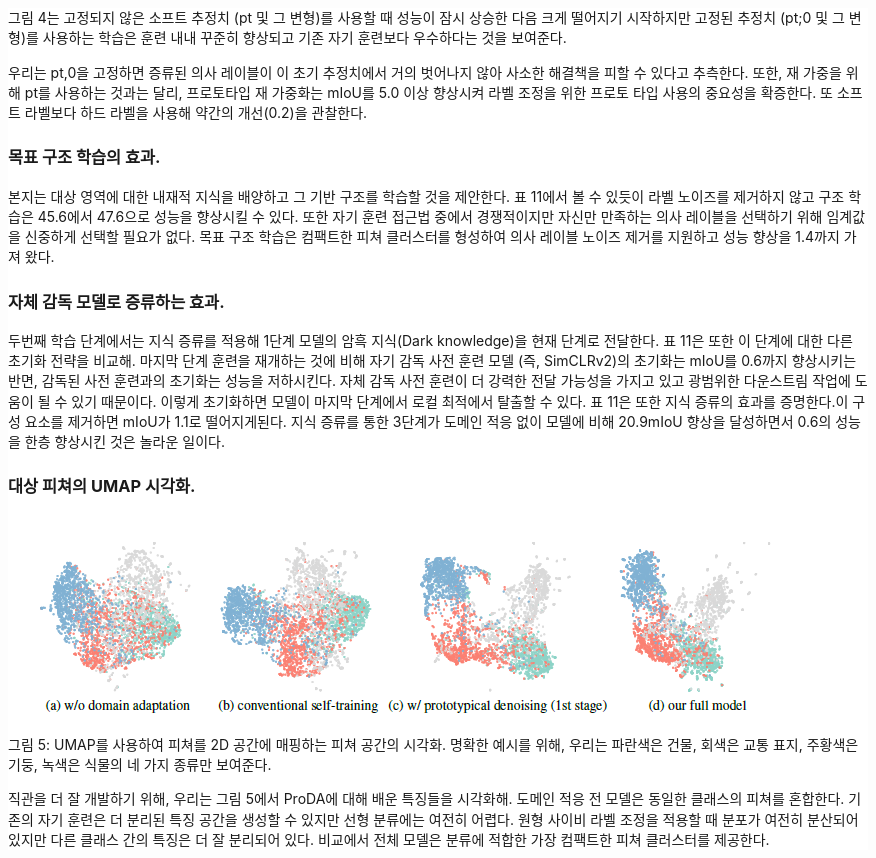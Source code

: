 그림 4는 고정되지 않은 소프트 추정치 (pt 및 그 변형)를 사용할 때 성능이 잠시 상승한 다음 크게 떨어지기 시작하지만 고정된 추정치 (pt;0 및 그 변형)를 사용하는 학습은 훈련 내내 꾸준히 향상되고 기존 자기 훈련보다 우수하다는 것을 보여준다.

우리는 pt,0을 고정하면 증류된 의사 레이블이 이 초기 추정치에서 거의 벗어나지 않아 사소한 해결책을 피할 수 있다고 추측한다. 또한, 재 가중을 위해 pt를 사용하는 것과는 달리, 프로토타입 재 가중화는 mIoU를 5.0 이상 향상시켜 라벨 조정을 위한 프로토 타입 사용의 중요성을 확증한다. 또 소프트 라벨보다 하드 라벨을 사용해 약간의 개선(0.2)을 관찰한다.

### 목표 구조 학습의 효과.

본지는 대상 영역에 대한 내재적 지식을 배양하고 그 기반 구조를 학습할 것을 제안한다. 표 11에서 볼 수 있듯이 라벨 노이즈를 제거하지 않고 구조 학습은 45.6에서 47.6으로 성능을 향상시킬 수 있다. 또한 자기 훈련 접근법 중에서 경쟁적이지만 자신만 만족하는 의사 레이블을 선택하기 위해 임계값을 신중하게 선택할 필요가 없다. 목표 구조 학습은 컴팩트한 피쳐 클러스터를 형성하여 의사 레이블 노이즈 제거를 지원하고 성능 향상을 1.4까지 가져 왔다.

### 자체 감독 모델로 증류하는 효과.

두번째 학습 단계에서는 지식 증류를 적용해 1단계 모델의 암흑 지식(Dark knowledge)을 현재 단계로 전달한다. 표 11은 또한 이 단계에 대한 다른 초기화 전략을 비교해. 마지막 단계 훈련을 재개하는 것에 비해 자기 감독 사전 훈련 모델 (즉, SimCLRv2)의 초기화는 mIoU를 0.6까지 향상시키는 반면, 감독된 사전 훈련과의 초기화는 성능을 저하시킨다. 자체 감독 사전 훈련이 더 강력한 전달 가능성을 가지고 있고 광범위한 다운스트림 작업에 도움이 될 수 있기 때문이다. 이렇게 초기화하면 모델이 마지막 단계에서 로컬 최적에서 탈출할 수 있다. 표 11은 또한 지식 증류의 효과를 증명한다.이 구성 요소를 제거하면 mIoU가 1.1로 떨어지게된다. 지식 증류를 통한 3단계가 도메인 적응 없이 모델에 비해 20.9mIoU 향상을 달성하면서 0.6의 성능을 한층 향상시킨 것은 놀라운 일이다.

### 대상 피쳐의 UMAP 시각화.

![](/assets/images/21-10-15-proda-2021-10-15-10-51-17.png)

그림 5: UMAP를 사용하여 피쳐를 2D 공간에 매핑하는 피쳐 공간의 시각화.
명확한 예시를 위해, 우리는 파란색은 건물, 회색은 교통 표지, 주황색은 기둥, 녹색은 식물의 네 가지 종류만 보여준다.

직관을 더 잘 개발하기 위해, 우리는 그림 5에서 ProDA에 대해 배운 특징들을 시각화해. 도메인 적응 전 모델은 동일한 클래스의 피쳐를 혼합한다. 기존의 자기 훈련은 더 분리된 특징 공간을 생성할 수 있지만 선형 분류에는 여전히 어렵다. 원형 사이비 라벨 조정을 적용할 때 분포가 여전히 분산되어 있지만 다른 클래스 간의 특징은 더 잘 분리되어 있다. 비교에서 전체 모델은 분류에 적합한 가장 컴팩트한 피쳐 클러스터를 제공한다.
